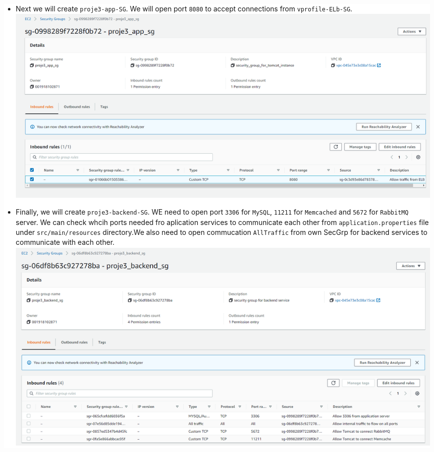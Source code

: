 - Next we will create `proje3-app-SG`. We will open port `8080` to accept connections from `vprofile-ELb-SG`.
![](images/App-SecGrp.png)

- Finally, we will create `proje3-backend-SG`. WE need to open port `3306` for `MySQL`, `11211` for `Memcached` and `5672` for `RabbitMQ` server. We can check whcih ports needed fro aplication services to communicate each other from `application.properties` file under `src/main/resources` directory.We also need to open commucation `AllTraffic` from own SecGrp for backend services to communicate with each other.
![](images/Backend-SecGrp.png)
